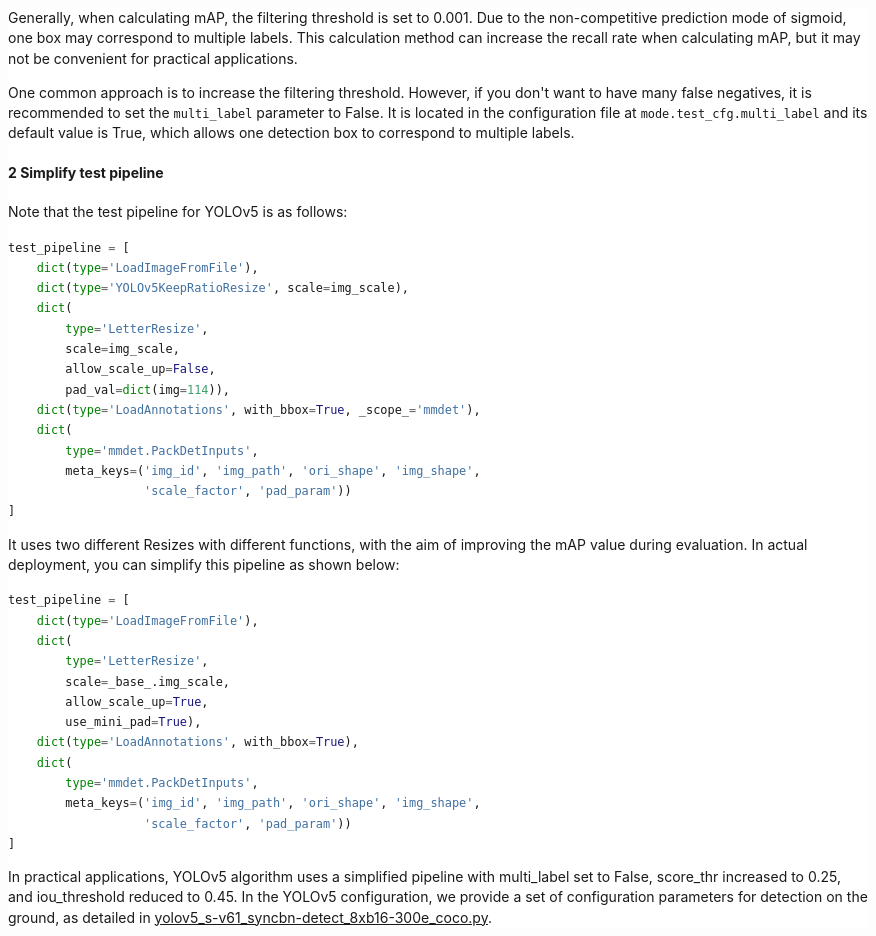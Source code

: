 Generally, when calculating mAP, the filtering threshold is set to 0.001. Due to the non-competitive prediction mode of sigmoid, one box may correspond to multiple labels. This calculation method can increase the recall rate when calculating mAP, but it may not be convenient for practical applications.

One common approach is to increase the filtering threshold. However, if you don't want to have many false negatives, it is recommended to set the `multi_label` parameter to False. It is located in the configuration file at `mode.test_cfg.multi_label` and its default value is True, which allows one detection box to correspond to multiple labels.

#### 2 Simplify test pipeline

Note that the test pipeline for YOLOv5 is as follows:

```python
test_pipeline = [
    dict(type='LoadImageFromFile'),
    dict(type='YOLOv5KeepRatioResize', scale=img_scale),
    dict(
        type='LetterResize',
        scale=img_scale,
        allow_scale_up=False,
        pad_val=dict(img=114)),
    dict(type='LoadAnnotations', with_bbox=True, _scope_='mmdet'),
    dict(
        type='mmdet.PackDetInputs',
        meta_keys=('img_id', 'img_path', 'ori_shape', 'img_shape',
                   'scale_factor', 'pad_param'))
]
```

It uses two different Resizes with different functions, with the aim of improving the mAP value during evaluation. In actual deployment, you can simplify this pipeline as shown below:

```python
test_pipeline = [
    dict(type='LoadImageFromFile'),
    dict(
        type='LetterResize',
        scale=_base_.img_scale,
        allow_scale_up=True,
        use_mini_pad=True),
    dict(type='LoadAnnotations', with_bbox=True),
    dict(
        type='mmdet.PackDetInputs',
        meta_keys=('img_id', 'img_path', 'ori_shape', 'img_shape',
                   'scale_factor', 'pad_param'))
]
```

In practical applications, YOLOv5 algorithm uses a simplified pipeline with multi_label set to False, score_thr increased to 0.25, and iou_threshold reduced to 0.45.
In the YOLOv5 configuration, we provide a set of configuration parameters for detection on the ground, as detailed in [yolov5_s-v61_syncbn-detect_8xb16-300e_coco.py](https://github.com/open-mmlab/mmyolo/blob/main/configs/yolov5/yolov5_s-v61_syncbn-detect_8xb16-300e_coco.py).

